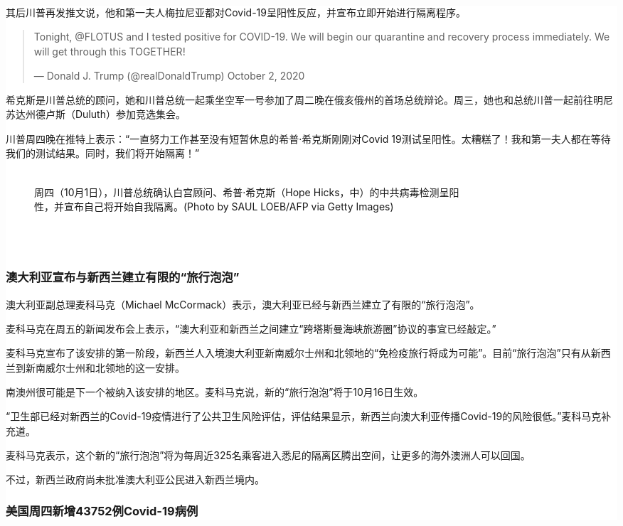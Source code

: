  其后川普再发推文说，他和第一夫人梅拉尼亚都对Covid-19呈阳性反应，并宣布立即开始进行隔离程序。
</p>
<blockquote class="twitter-tweet">
 <p dir="ltr" lang="en">
  Tonight,
  <ok href="https://twitter.com/FLOTUS?ref_src=twsrc%5Etfw">
   @FLOTUS
  </ok>
  and I tested positive for COVID-19. We will begin our quarantine and recovery process immediately. We will get through this TOGETHER!
 </p>
 <p>
  — Donald J. Trump (@realDonaldTrump)
  <ok href="https://twitter.com/realDonaldTrump/status/1311892190680014849?ref_src=twsrc%5Etfw">
   October 2, 2020
  </ok>
 </p>
</blockquote>
<p>
</p>
<p>
 希克斯是川普总统的顾问，她和川普总统一起乘坐空军一号参加了周二晚在俄亥俄州的首场总统辩论。周三，她也和总统川普一起前往明尼苏达州德卢斯（Duluth）参加竞选集会。
</p>
<p>
 川普周四晚在推特上表示：“一直努力工作甚至没有短暂休息的希普‧希克斯刚刚对Covid 19测试呈阳性。太糟糕了！我和第一夫人都在等待我们的测试结果。同时，我们将开始隔离！”
</p>
<figure class="wp-caption aligncenter" id="attachment_12446720" style="width: 600px">
 <ok href="https://i.epochtimes.com/assets/uploads/2020/10/GettyImages-1228644085.jpg">
  <img alt="" class="size-large wp-image-12446720" src="https://i.epochtimes.com/assets/uploads/2020/10/GettyImages-1228644085-600x382.jpg"/>
 </ok>
 <br/><figcaption class="wp-caption-text">
  周四（10月1日），川普总统确认白宫顾问、希普‧希克斯（Hope Hicks，中）的中共病毒检测呈阳性，并宣布自己将开始自我隔离。(Photo by SAUL LOEB/AFP via Getty Images)
 </figcaption><br/>
</figure><br/>
<h3>
 澳大利亚宣布与新西兰建立有限的“旅行泡泡”
</h3>
<p>
 澳大利亚副总理麦科马克（Michael McCormack）表示，澳大利亚已经与新西兰建立了有限的“旅行泡泡”。
</p>
<p>
 麦科马克在周五的新闻发布会上表示，“澳大利亚和新西兰之间建立“跨塔斯曼海峡旅游圈”协议的事宜已经敲定。”
</p>
<p>
 麦科马克宣布了该安排的第一阶段，新西兰人入境澳大利亚新南威尔士州和北领地的“免检疫旅行将成为可能”。目前“旅行泡泡”只有从新西兰到新南威尔士州和北领地的这一安排。
</p>
<p>
 南澳州很可能是下一个被纳入该安排的地区。麦科马克说，新的“旅行泡泡”将于10月16日生效。
</p>
<p>
 “卫生部已经对新西兰的Covid-19疫情进行了公共卫生风险评估，评估结果显示，新西兰向澳大利亚传播Covid-19的风险很低。”麦科马克补充道。
</p>
<p>
 麦科马克表示，这个新的“旅行泡泡”将为每周近325名乘客进入悉尼的隔离区腾出空间，让更多的海外澳洲人可以回国。
</p>
<p>
 不过，新西兰政府尚未批准澳大利亚公民进入新西兰境内。
</p>
<h3>
 美国周四新增43752例Covid-19病例
</h3>
<p>